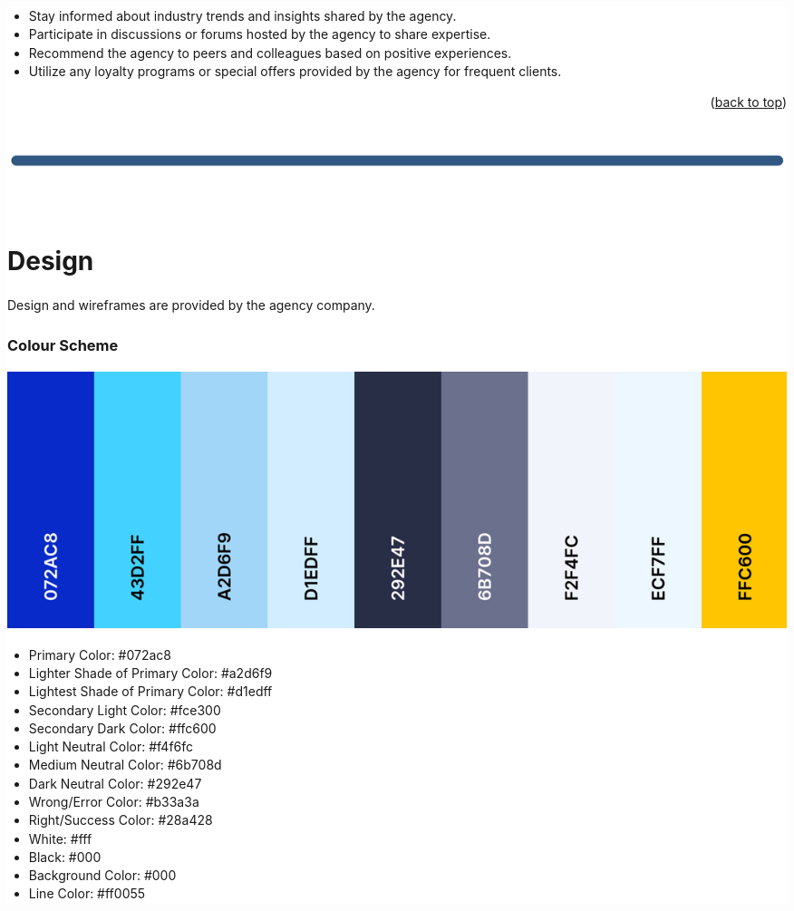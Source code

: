 - Stay informed about industry trends and insights shared by the agency.
- Participate in discussions or forums hosted by the agency to share expertise.
- Recommend the agency to peers and colleagues based on positive experiences.
- Utilize any loyalty programs or special offers provided by the agency for frequent clients.

<p align="right">(<a href="#readme-top">back to top</a>)</p>
<p align="center">
  <img src="docs/readme.md/readme-divider.png" />
</p>

# **Design**

Design and wireframes are provided by the agency company.

### **Colour Scheme**

![WebbApp Colour Palette](docs/readme.md/readme-color.png)

- Primary Color: #072ac8
- Lighter Shade of Primary Color: #a2d6f9
- Lightest Shade of Primary Color: #d1edff
- Secondary Light Color: #fce300
- Secondary Dark Color: #ffc600
- Light Neutral Color: #f4f6fc
- Medium Neutral Color: #6b708d
- Dark Neutral Color: #292e47
- Wrong/Error Color: #b33a3a
- Right/Success Color: #28a428
- White: #fff
- Black: #000
- Background Color: #000
- Line Color: #ff0055
